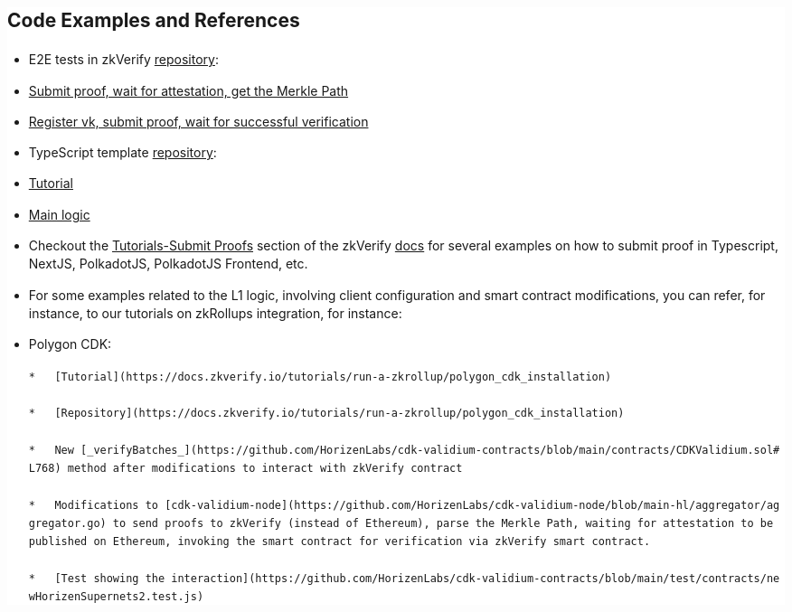 ## Code Examples and References

- E2E tests in zkVerify [repository](https://github.com/HorizenLabs/zkVerify):

- [Submit proof, wait for attestation, get the Merkle Path](https://github.com/HorizenLabs/zkVerify/blob/main/zombienet-tests/js_scripts/0005-proofPath_rpc.js)

- [Register vk, submit proof, wait for successful verification](https://github.com/HorizenLabs/zkVerify/blob/main/zombienet-tests/js_scripts/0007-proof_with_vk.js)

- TypeScript template [repository](https://github.com/HorizenLabs/zkverify-example-typescript):

- [Tutorial](https://docs.zkverify.io/tutorials/submit-proofs/typescript-example)

- [Main logic](https://github.com/HorizenLabs/zkverify-example-typescript/blob/main/src/index.ts)

- Checkout the [Tutorials-Submit Proofs](https://docs.zkverify.io/tutorials/submit-proofs/typescript-example) section of the zkVerify [docs](https://docs.zkverify.io/) for several examples on how to submit proof in Typescript, NextJS, PolkadotJS, PolkadotJS Frontend, etc.

- For some examples related to the L1 logic, involving client configuration and smart contract modifications, you can refer, for instance, to our tutorials on zkRollups integration, for instance:

- Polygon CDK:

      *   [Tutorial](https://docs.zkverify.io/tutorials/run-a-zkrollup/polygon_cdk_installation)

      *   [Repository](https://docs.zkverify.io/tutorials/run-a-zkrollup/polygon_cdk_installation)

      *   New [_verifyBatches_](https://github.com/HorizenLabs/cdk-validium-contracts/blob/main/contracts/CDKValidium.sol#L768) method after modifications to interact with zkVerify contract

      *   Modifications to [cdk-validium-node](https://github.com/HorizenLabs/cdk-validium-node/blob/main-hl/aggregator/aggregator.go) to send proofs to zkVerify (instead of Ethereum), parse the Merkle Path, waiting for attestation to be published on Ethereum, invoking the smart contract for verification via zkVerify smart contract.

      *   [Test showing the interaction](https://github.com/HorizenLabs/cdk-validium-contracts/blob/main/test/contracts/newHorizenSupernets2.test.js)
